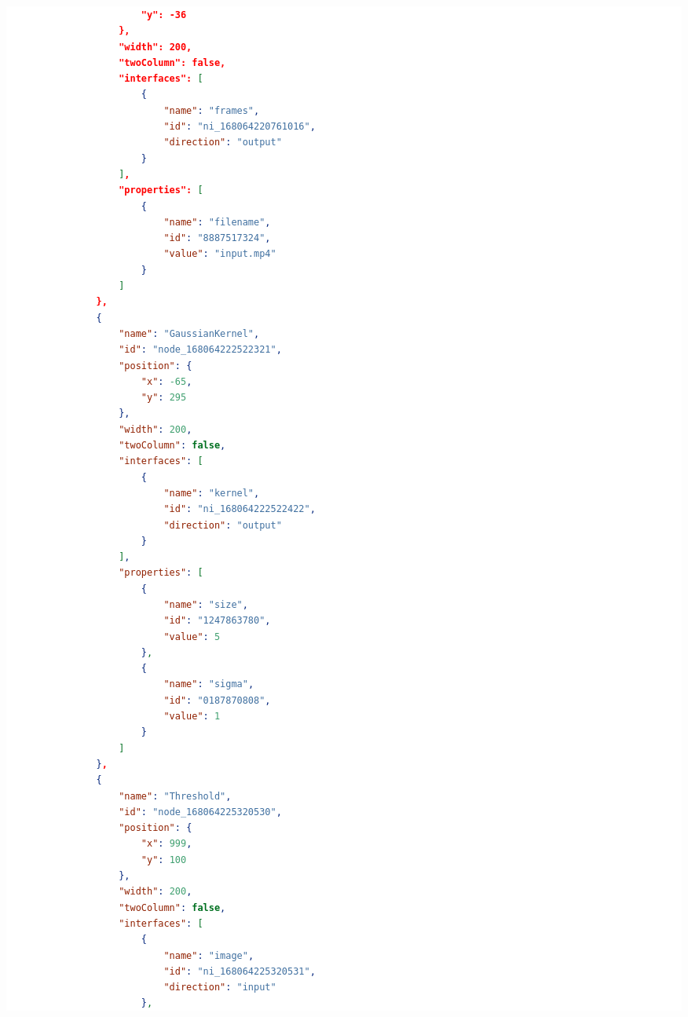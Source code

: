 ```json
                        "y": -36
                    },
                    "width": 200,
                    "twoColumn": false,
                    "interfaces": [
                        {
                            "name": "frames",
                            "id": "ni_168064220761016",
                            "direction": "output"
                        }
                    ],
                    "properties": [
                        {
                            "name": "filename",
                            "id": "8887517324",
                            "value": "input.mp4"
                        }
                    ]
                },
                {
                    "name": "GaussianKernel",
                    "id": "node_168064222522321",
                    "position": {
                        "x": -65,
                        "y": 295
                    },
                    "width": 200,
                    "twoColumn": false,
                    "interfaces": [
                        {
                            "name": "kernel",
                            "id": "ni_168064222522422",
                            "direction": "output"
                        }
                    ],
                    "properties": [
                        {
                            "name": "size",
                            "id": "1247863780",
                            "value": 5
                        },
                        {
                            "name": "sigma",
                            "id": "0187870808",
                            "value": 1
                        }
                    ]
                },
                {
                    "name": "Threshold",
                    "id": "node_168064225320530",
                    "position": {
                        "x": 999,
                        "y": 100
                    },
                    "width": 200,
                    "twoColumn": false,
                    "interfaces": [
                        {
                            "name": "image",
                            "id": "ni_168064225320531",
                            "direction": "input"
                        },
```